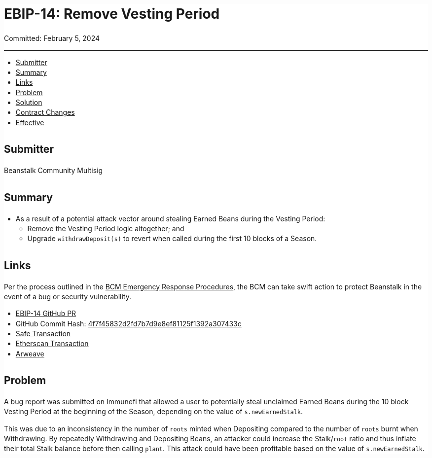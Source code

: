 # EBIP-14: Remove Vesting Period

Committed: February 5, 2024

---

- [Submitter](#submitter)
- [Summary](#summary)
- [Links](#links)
- [Problem](#problem)
- [Solution](#solution)
- [Contract Changes](#contract-changes)
- [Effective](#effective)

## Submitter

Beanstalk Community Multisig

## Summary

* As a result of a potential attack vector around stealing Earned Beans during the Vesting Period:
    * Remove the Vesting Period logic altogether; and
    * Upgrade `withdrawDeposit(s)` to revert when called during the first 10 blocks of a Season.

## Links

Per the process outlined in the [BCM Emergency Response Procedures](https://docs.bean.money/almanac/governance/beanstalk/bcm-process#emergency-response-procedures), the BCM can take swift action to protect Beanstalk in the event of a bug or security vulnerability.

- [EBIP-14 GitHub PR](https://github.com/BeanstalkFarms/Beanstalk/pull/762)
- GitHub Commit Hash: [4f7f45832d2fd7b7d9e8ef81125f1392a307433c](https://github.com/BeanstalkFarms/Beanstalk/tree/4f7f45832d2fd7b7d9e8ef81125f1392a307433c)
- [Safe Transaction](https://app.safe.global/transactions/tx?safe=eth:0xa9bA2C40b263843C04d344727b954A545c81D043&id=multisig_0xa9bA2C40b263843C04d344727b954A545c81D043_0xbb405de87054477ac5beca741961d4d4cb229c801266d4d3b16a0c052f4a1465)
- [Etherscan Transaction](https://etherscan.io/tx/0x4b7e79cc9d02c8f75f250182d86ecf87b1c1afd5072d7fe05db187c8f5258e59)
- [Arweave](https://arweave.net/cOjwMRebYst6VrqXI-7h7S5-DrkuiT7cWRC4gBUak9s)

## Problem

A bug report was submitted on Immunefi that allowed a user to potentially steal unclaimed Earned Beans during the 10 block Vesting Period at the beginning of the Season, depending on the value of `s.newEarnedStalk`. 

This was due to an inconsistency in the number of `roots` minted when Depositing compared to the number of `roots` burnt when Withdrawing. By repeatedly Withdrawing and Depositing Beans, an attacker could increase the Stalk/`root` ratio and thus inflate their total Stalk balance before then calling `plant`. This attack could have been profitable based on the value of `s.newEarnedStalk`.

